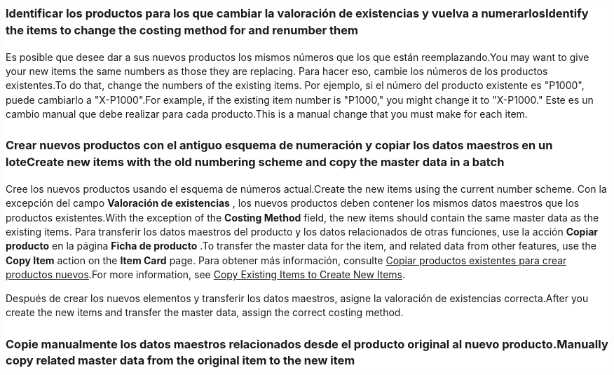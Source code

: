 ### <a name="identify-the-items-to-change-the-costing-method-for-and-renumber-them"></a><span data-ttu-id="11d4f-141">Identificar los productos para los que cambiar la valoración de existencias y vuelva a numerarlos</span><span class="sxs-lookup"><span data-stu-id="11d4f-141">Identify the items to change the costing method for and renumber them</span></span>

<span data-ttu-id="11d4f-142">Es posible que desee dar a sus nuevos productos los mismos números que los que están reemplazando.</span><span class="sxs-lookup"><span data-stu-id="11d4f-142">You may want to give your new items the same numbers as those they are replacing.</span></span> <span data-ttu-id="11d4f-143">Para hacer eso, cambie los números de los productos existentes.</span><span class="sxs-lookup"><span data-stu-id="11d4f-143">To do that, change the numbers of the existing items.</span></span> <span data-ttu-id="11d4f-144">Por ejemplo, si el número del producto existente es "P1000", puede cambiarlo a "X-P1000".</span><span class="sxs-lookup"><span data-stu-id="11d4f-144">For example, if the existing item number is "P1000," you might change it to "X-P1000."</span></span> <span data-ttu-id="11d4f-145">Este es un cambio manual que debe realizar para cada producto.</span><span class="sxs-lookup"><span data-stu-id="11d4f-145">This is a manual change that you must make for each item.</span></span>

### <a name="create-new-items-with-the-old-numbering-scheme-and-copy-the-master-data-in-a-batch"></a><span data-ttu-id="11d4f-146">Crear nuevos productos con el antiguo esquema de numeración y copiar los datos maestros en un lote</span><span class="sxs-lookup"><span data-stu-id="11d4f-146">Create new items with the old numbering scheme and copy the master data in a batch</span></span>

<span data-ttu-id="11d4f-147">Cree los nuevos productos usando el esquema de números actual.</span><span class="sxs-lookup"><span data-stu-id="11d4f-147">Create the new items using the current number scheme.</span></span> <span data-ttu-id="11d4f-148">Con la excepción del campo **Valoración de existencias** , los nuevos productos deben contener los mismos datos maestros que los productos existentes.</span><span class="sxs-lookup"><span data-stu-id="11d4f-148">With the exception of the **Costing Method** field, the new items should contain the same master data as the existing items.</span></span> <span data-ttu-id="11d4f-149">Para transferir los datos maestros del producto y los datos relacionados de otras funciones, use la acción **Copiar producto** en la página **Ficha de producto** .</span><span class="sxs-lookup"><span data-stu-id="11d4f-149">To transfer the master data for the item, and related data from other features, use the **Copy Item** action on the **Item Card** page.</span></span> <span data-ttu-id="11d4f-150">Para obtener más información, consulte [Copiar productos existentes para crear productos nuevos](inventory-how-copy-items.md).</span><span class="sxs-lookup"><span data-stu-id="11d4f-150">For more information, see [Copy Existing Items to Create New Items](inventory-how-copy-items.md).</span></span>

<span data-ttu-id="11d4f-151">Después de crear los nuevos elementos y transferir los datos maestros, asigne la valoración de existencias correcta.</span><span class="sxs-lookup"><span data-stu-id="11d4f-151">After you create the new items and transfer the master data, assign the correct costing method.</span></span>

### <a name="manually-copy-related-master-data-from-the-original-item-to-the-new-item"></a><span data-ttu-id="11d4f-152">Copie manualmente los datos maestros relacionados desde el producto original al nuevo producto.</span><span class="sxs-lookup"><span data-stu-id="11d4f-152">Manually copy related master data from the original item to the new item</span></span>
